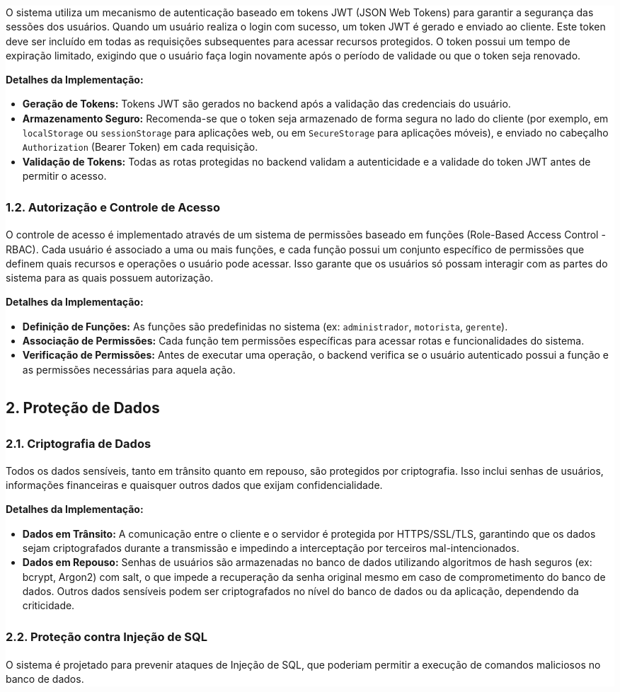 O sistema utiliza um mecanismo de autenticação baseado em tokens JWT (JSON Web Tokens) para garantir a segurança das sessões dos usuários. Quando um usuário realiza o login com sucesso, um token JWT é gerado e enviado ao cliente. Este token deve ser incluído em todas as requisições subsequentes para acessar recursos protegidos. O token possui um tempo de expiração limitado, exigindo que o usuário faça login novamente após o período de validade ou que o token seja renovado.

**Detalhes da Implementação:**
*   **Geração de Tokens:** Tokens JWT são gerados no backend após a validação das credenciais do usuário.
*   **Armazenamento Seguro:** Recomenda-se que o token seja armazenado de forma segura no lado do cliente (por exemplo, em `localStorage` ou `sessionStorage` para aplicações web, ou em `SecureStorage` para aplicações móveis), e enviado no cabeçalho `Authorization` (Bearer Token) em cada requisição.
*   **Validação de Tokens:** Todas as rotas protegidas no backend validam a autenticidade e a validade do token JWT antes de permitir o acesso.

### 1.2. Autorização e Controle de Acesso

O controle de acesso é implementado através de um sistema de permissões baseado em funções (Role-Based Access Control - RBAC). Cada usuário é associado a uma ou mais funções, e cada função possui um conjunto específico de permissões que definem quais recursos e operações o usuário pode acessar. Isso garante que os usuários só possam interagir com as partes do sistema para as quais possuem autorização.

**Detalhes da Implementação:**
*   **Definição de Funções:** As funções são predefinidas no sistema (ex: `administrador`, `motorista`, `gerente`).
*   **Associação de Permissões:** Cada função tem permissões específicas para acessar rotas e funcionalidades do sistema.
*   **Verificação de Permissões:** Antes de executar uma operação, o backend verifica se o usuário autenticado possui a função e as permissões necessárias para aquela ação.




## 2. Proteção de Dados

### 2.1. Criptografia de Dados

Todos os dados sensíveis, tanto em trânsito quanto em repouso, são protegidos por criptografia. Isso inclui senhas de usuários, informações financeiras e quaisquer outros dados que exijam confidencialidade.

**Detalhes da Implementação:**
*   **Dados em Trânsito:** A comunicação entre o cliente e o servidor é protegida por HTTPS/SSL/TLS, garantindo que os dados sejam criptografados durante a transmissão e impedindo a interceptação por terceiros mal-intencionados.
*   **Dados em Repouso:** Senhas de usuários são armazenadas no banco de dados utilizando algoritmos de hash seguros (ex: bcrypt, Argon2) com salt, o que impede a recuperação da senha original mesmo em caso de comprometimento do banco de dados. Outros dados sensíveis podem ser criptografados no nível do banco de dados ou da aplicação, dependendo da criticidade.

### 2.2. Proteção contra Injeção de SQL

O sistema é projetado para prevenir ataques de Injeção de SQL, que poderiam permitir a execução de comandos maliciosos no banco de dados.
